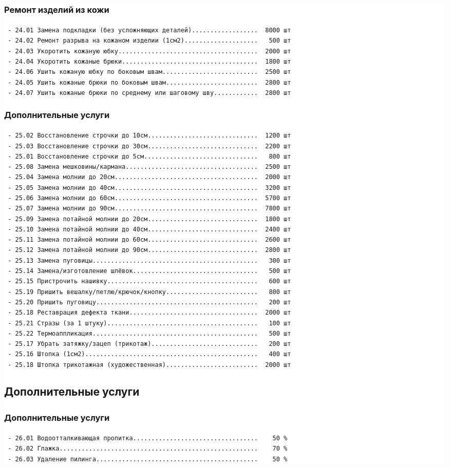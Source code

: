 
### Ремонт изделий из кожи
     - 24.01 Замена подкладки (без усложняющих деталей)..................  8000 шт
     - 24.02 Ремонт разрыва на кожаном изделии (1см2)....................   500 шт
     - 24.03 Укоротить кожаную юбку......................................  2000 шт
     - 24.04 Укоротить кожаные брюки.....................................  1800 шт
     - 24.06 Ушить кожаную юбку по боковым швам..........................  2500 шт
     - 24.05 Ушить кожаные брюки по боковым швам.........................  2800 шт
     - 24.07 Ушить кожаные брюки по среднему или шаговому шву............  2800 шт


### Дополнительные услуги
     - 25.02 Восстановление строчки до 10см..............................  1200 шт
     - 25.03 Восстановление строчки до 30см..............................  2200 шт
     - 25.01 Восстановление строчки до 5см...............................   800 шт
     - 25.08 Замена мешковины/кармана....................................  2500 шт
     - 25.04 Замена молнии до 20см.......................................  2000 шт
     - 25.05 Замена молнии до 40см.......................................  3200 шт
     - 25.06 Замена молнии до 60см.......................................  5700 шт
     - 25.07 Замена молнии до 90см.......................................  7800 шт
     - 25.09 Замена потайной молнии до 20см..............................  1800 шт
     - 25.10 Замена потайной молнии до 40см..............................  2400 шт
     - 25.11 Замена потайной молнии до 60см..............................  2600 шт
     - 25.12 Замена потайной молнии до 90см..............................  2800 шт
     - 25.13 Замена пуговицы.............................................   300 шт
     - 25.14 Замена/изготовление шлёвок..................................   500 шт
     - 25.15 Пристрочить нашивку.........................................   600 шт
     - 25.19 Пришить вешалку/петлю/крючок/кнопку.........................   800 шт
     - 25.20 Пришить пуговицу............................................   200 шт
     - 25.18 Реставрация дефекта ткани...................................  2000 шт
     - 25.21 Стразы (за 1 штуку).........................................   100 шт
     - 25.22 Термоаппликация.............................................   500 шт
     - 25.17 Убрать затяжку/зацеп (трикотаж).............................   200 шт
     - 25.16 Штопка (1см2)...............................................   400 шт
     - 25.18 Штопка трикотажная (художественная).........................  2000 шт




## Дополнительные услуги
### Дополнительные услуги
     - 26.01 Водоотталкивающая пропитка..................................    50 %
     - 26.02 Глажка......................................................    70 %
     - 26.03 Удаление пилинга............................................    50 %





